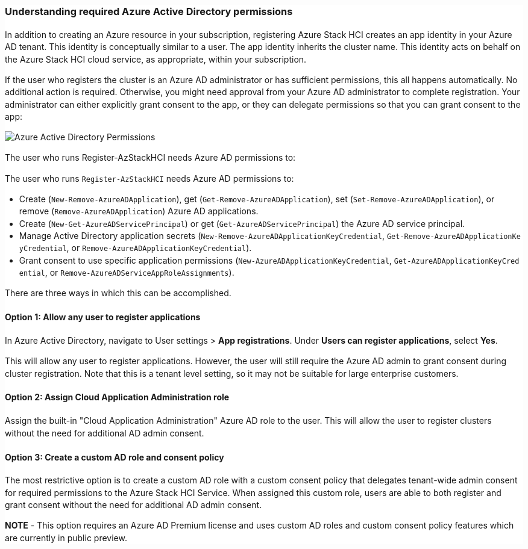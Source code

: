 ### Understanding required Azure Active Directory permissions ###
In addition to creating an Azure resource in your subscription, registering Azure Stack HCI creates an app identity in your Azure AD tenant. This identity is conceptually similar to a user. The app identity inherits the cluster name. This identity acts on behalf on the Azure Stack HCI cloud service, as appropriate, within your subscription.

If the user who registers the cluster is an Azure AD administrator or has sufficient permissions, this all happens automatically. No additional action is required. Otherwise, you might need approval from your Azure AD administrator to complete registration. Your administrator can either explicitly grant consent to the app, or they can delegate permissions so that you can grant consent to the app:

![Azure Active Directory Permissions](/media/aad_permissions.png "Azure Active Directory Permissions")

The user who runs Register-AzStackHCI needs Azure AD permissions to:

The user who runs `Register-AzStackHCI` needs Azure AD permissions to:

- Create (`New-Remove-AzureADApplication`), get (`Get-Remove-AzureADApplication`), set (`Set-Remove-AzureADApplication`), or remove (`Remove-AzureADApplication`) Azure AD applications.
- Create (`New-Get-AzureADServicePrincipal`) or get (`Get-AzureADServicePrincipal`) the Azure AD service principal.
- Manage Active Directory application secrets (`New-Remove-AzureADApplicationKeyCredential`, `Get-Remove-AzureADApplicationKeyCredential`, or `Remove-AzureADApplicationKeyCredential`).
- Grant consent to use specific application permissions (`New-AzureADApplicationKeyCredential`, `Get-AzureADApplicationKeyCredential`, or `Remove-AzureADServiceAppRoleAssignments`).

There are three ways in which this can be accomplished.

#### Option 1: Allow any user to register applications ####

In Azure Active Directory, navigate to User settings > **App registrations**. Under **Users can register applications**, select **Yes**.

This will allow any user to register applications. However, the user will still require the Azure AD admin to grant consent during cluster registration. Note that this is a tenant level setting, so it may not be suitable for large enterprise customers.

#### Option 2: Assign Cloud Application Administration role ####

Assign the built-in "Cloud Application Administration" Azure AD role to the user. This will allow the user to register clusters without the need for additional AD admin consent.

#### Option 3: Create a custom AD role and consent policy ####

The most restrictive option is to create a custom AD role with a custom consent policy that delegates tenant-wide admin consent for required permissions to the Azure Stack HCI Service. When assigned this custom role, users are able to both register and grant consent without the need for additional AD admin consent.

**NOTE** - This option requires an Azure AD Premium license and uses custom AD roles and custom consent policy features which are currently in public preview.
